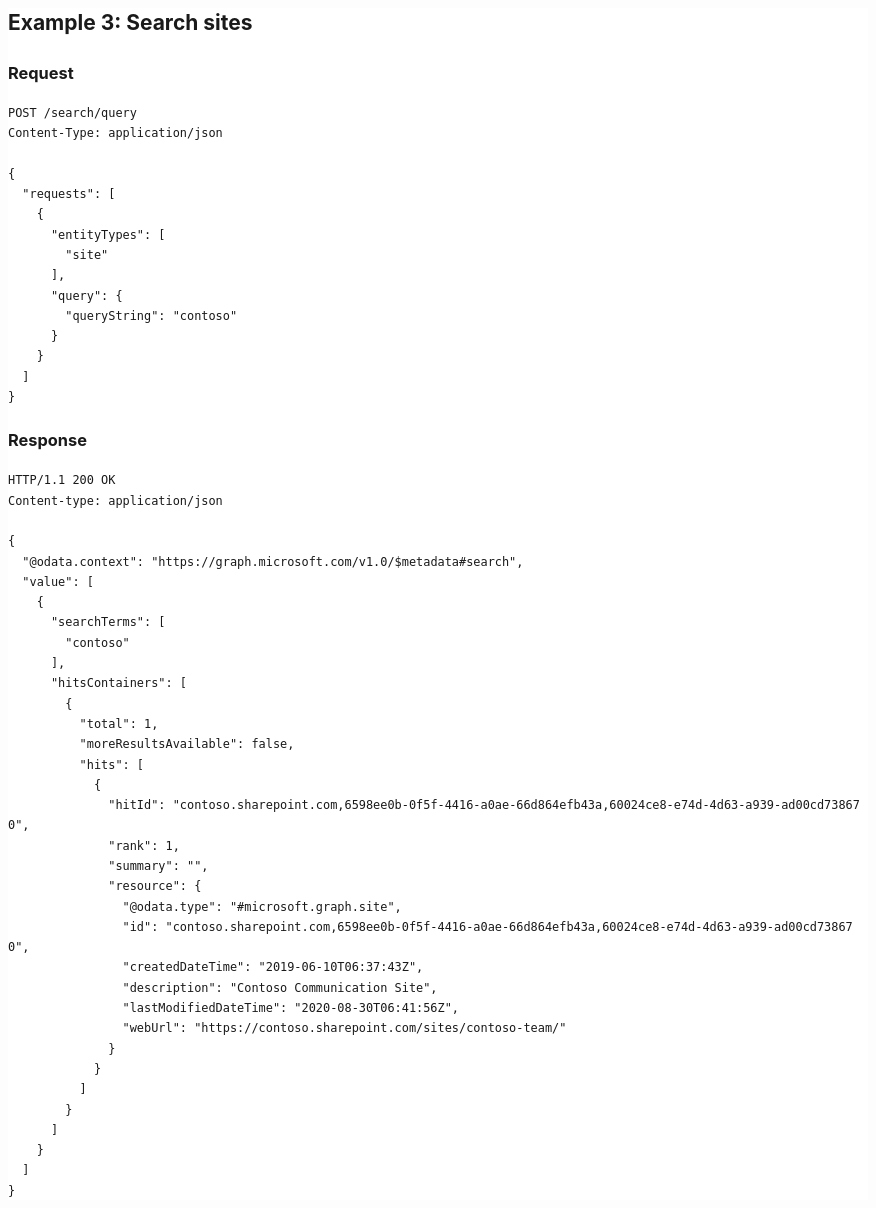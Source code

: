 ## Example 3: Search sites

### Request

```HTTP
POST /search/query
Content-Type: application/json

{
  "requests": [
    {
      "entityTypes": [
        "site"
      ],
      "query": {
        "queryString": "contoso"
      }
    }
  ]
}
```

### Response

```HTTP
HTTP/1.1 200 OK
Content-type: application/json

{
  "@odata.context": "https://graph.microsoft.com/v1.0/$metadata#search",
  "value": [
    {
      "searchTerms": [
        "contoso"
      ],
      "hitsContainers": [
        {
          "total": 1,
          "moreResultsAvailable": false,
          "hits": [
            {
              "hitId": "contoso.sharepoint.com,6598ee0b-0f5f-4416-a0ae-66d864efb43a,60024ce8-e74d-4d63-a939-ad00cd738670",
              "rank": 1,
              "summary": "",
              "resource": {
                "@odata.type": "#microsoft.graph.site",
                "id": "contoso.sharepoint.com,6598ee0b-0f5f-4416-a0ae-66d864efb43a,60024ce8-e74d-4d63-a939-ad00cd738670",
                "createdDateTime": "2019-06-10T06:37:43Z",
                "description": "Contoso Communication Site",
                "lastModifiedDateTime": "2020-08-30T06:41:56Z",
                "webUrl": "https://contoso.sharepoint.com/sites/contoso-team/"
              }
            }
          ]
        }
      ]
    }
  ]
}
```
